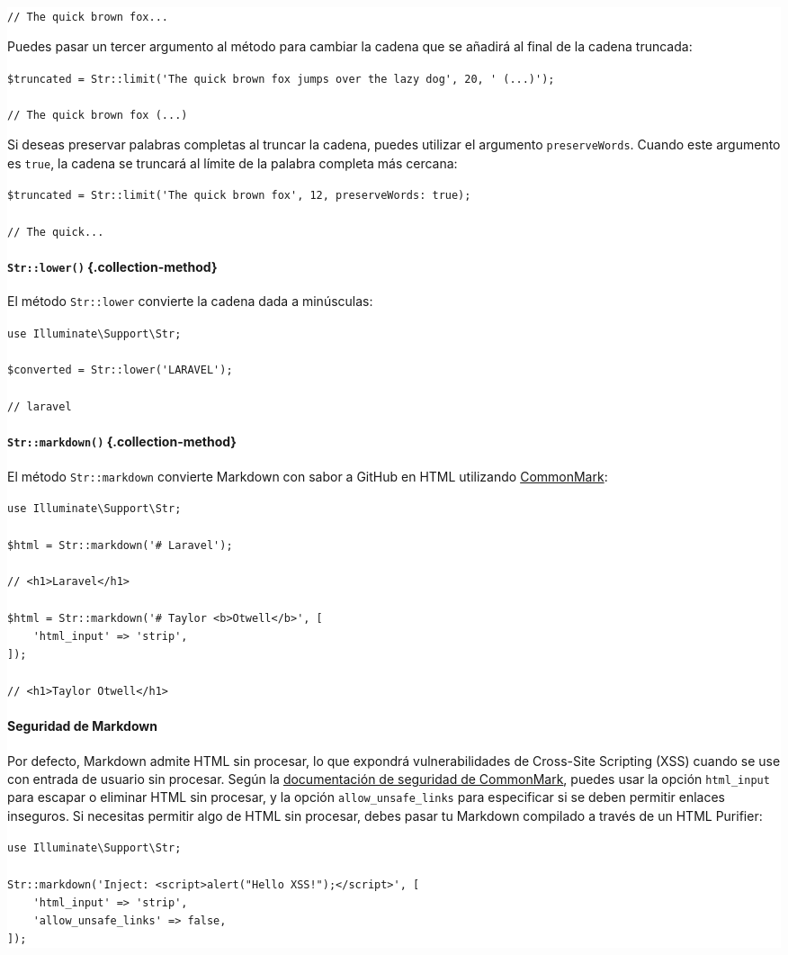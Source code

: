     // The quick brown fox...

Puedes pasar un tercer argumento al método para cambiar la cadena que se añadirá al final de la cadena truncada:

    $truncated = Str::limit('The quick brown fox jumps over the lazy dog', 20, ' (...)');

    // The quick brown fox (...)

Si deseas preservar palabras completas al truncar la cadena, puedes utilizar el argumento `preserveWords`. Cuando este argumento es `true`, la cadena se truncará al límite de la palabra completa más cercana:

    $truncated = Str::limit('The quick brown fox', 12, preserveWords: true);

    // The quick...

<a name="method-str-lower"></a>
#### `Str::lower()` {.collection-method}

El método `Str::lower` convierte la cadena dada a minúsculas:

    use Illuminate\Support\Str;

    $converted = Str::lower('LARAVEL');

    // laravel

<a name="method-str-markdown"></a>
#### `Str::markdown()` {.collection-method}

El método `Str::markdown` convierte Markdown con sabor a GitHub en HTML utilizando [CommonMark](https://commonmark.thephpleague.com/):

    use Illuminate\Support\Str;

    $html = Str::markdown('# Laravel');

    // <h1>Laravel</h1>

    $html = Str::markdown('# Taylor <b>Otwell</b>', [
        'html_input' => 'strip',
    ]);

    // <h1>Taylor Otwell</h1>

#### Seguridad de Markdown

Por defecto, Markdown admite HTML sin procesar, lo que expondrá vulnerabilidades de Cross-Site Scripting (XSS) cuando se use con entrada de usuario sin procesar. Según la [documentación de seguridad de CommonMark](https://commonmark.thephpleague.com/security/), puedes usar la opción `html_input` para escapar o eliminar HTML sin procesar, y la opción `allow_unsafe_links` para especificar si se deben permitir enlaces inseguros. Si necesitas permitir algo de HTML sin procesar, debes pasar tu Markdown compilado a través de un HTML Purifier:

    use Illuminate\Support\Str;

    Str::markdown('Inject: <script>alert("Hello XSS!");</script>', [
        'html_input' => 'strip',
        'allow_unsafe_links' => false,
    ]);
